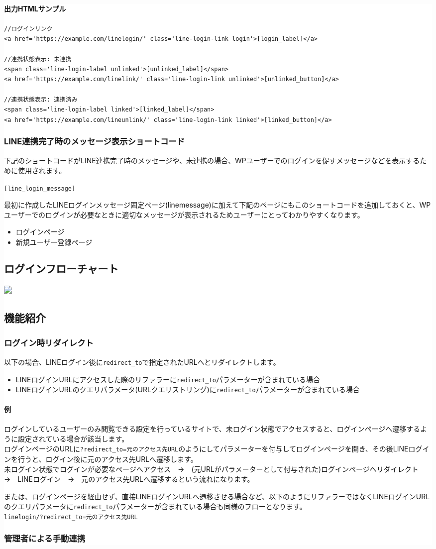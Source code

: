 #### 出力HTMLサンプル

```
//ログインリンク
<a href='https://example.com/linelogin/' class='line-login-link login'>[login_label]</a>

//連携状態表示: 未連携
<span class='line-login-label unlinked'>[unlinked_label]</span>
<a href='https://example.com/linelink/' class='line-login-link unlinked'>[unlinked_button]</a>

//連携状態表示: 連携済み
<span class='line-login-label linked'>[linked_label]</span>
<a href='https://example.com/lineunlink/' class='line-login-link linked'>[linked_button]</a>
```

### LINE連携完了時のメッセージ表示ショートコード

下記のショートコードがLINE連携完了時のメッセージや、未連携の場合、WPユーザーでのログインを促すメッセージなどを表示するために使用されます。

```
[line_login_message]
```

最初に作成したLINEログインメッセージ固定ページ(linemessage)に加えて下記のページにもこのショートコードを追加しておくと、WPユーザーでのログインが必要なときに適切なメッセージが表示されるためユーザーにとってわかりやすくなります。

- ログインページ
- 新規ユーザー登録ページ

## ログインフローチャート

![](https://blog.shipweb.jp/wp-content/uploads/2022/01/LINE%E3%83%AD%E3%82%B0%E3%82%A4%E3%83%B3%E3%83%95%E3%83%AD%E3%83%BC-569x1024.png)

## 機能紹介
### ログイン時リダイレクト

以下の場合、LINEログイン後に`redirect_to`で指定されたURLへとリダイレクトします。
- LINEログインURLにアクセスした際のリファラーに`redirect_to`パラメーターが含まれている場合
- LINEログインURLのクエリパラメータ(URLクエリストリング)に`redirect_to`パラメーターが含まれている場合

#### 例
ログインしているユーザーのみ閲覧できる設定を行っているサイトで、未ログイン状態でアクセスすると、ログインページへ遷移するように設定されている場合が該当します。    
ログインページのURLに`?redirect_to=元のアクセス先URL`のようにしてパラメーターを付与してログインページを開き、その後LINEログインを行うと、ログイン後に元のアクセス先URLへ遷移します。  
未ログイン状態でログインが必要なページへアクセス　→　(元URLがパラメーターとして付与された)ログインページへリダイレクト　→　LINEログイン　→　元のアクセス先URLへ遷移するという流れになります。

または、ログインページを経由せず、直接LINEログインURLへ遷移させる場合など、以下のようにリファラーではなくLINEログインURLのクエリパラメータに`redirect_to`パラメーターが含まれている場合も同様のフローとなります。  
`linelogin/?redirect_to=元のアクセス先URL`

### 管理者による手動連携
